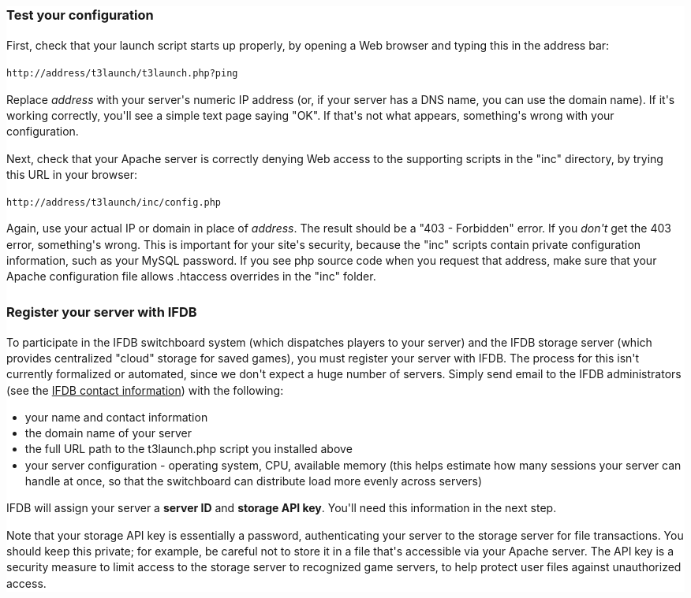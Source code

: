 ### Test your configuration

First, check that your launch script starts up properly, by opening a
Web browser and typing this in the address bar:

<div class="code">

    http://address/t3launch/t3launch.php?ping

</div>

Replace *address* with your server's numeric IP address (or, if your
server has a DNS name, you can use the domain name). If it's working
correctly, you'll see a simple text page saying "OK". If that's not what
appears, something's wrong with your configuration.

Next, check that your Apache server is correctly denying Web access to
the supporting scripts in the "inc" directory, by trying this URL in
your browser:

<div class="code">

    http://address/t3launch/inc/config.php

</div>

Again, use your actual IP or domain in place of *address*. The result
should be a "403 - Forbidden" error. If you *don't* get the 403 error,
something's wrong. This is important for your site's security, because
the "inc" scripts contain private configuration information, such as
your MySQL password. If you see php source code when you request that
address, make sure that your Apache configuration file allows .htaccess
overrides in the "inc" folder.

### Register your server with IFDB

To participate in the IFDB switchboard system (which dispatches players
to your server) and the IFDB storage server (which provides centralized
"cloud" storage for saved games), you must register your server with
IFDB. The process for this isn't currently formalized or automated,
since we don't expect a huge number of servers. Simply send email to the
IFDB administrators (see the [IFDB contact
information](http://ifdb.tads.org/contact)) with the following:

- your name and contact information
- the domain name of your server
- the full URL path to the t3launch.php script you installed above
- your server configuration - operating system, CPU, available memory
  (this helps estimate how many sessions your server can handle at once,
  so that the switchboard can distribute load more evenly across
  servers)

IFDB will assign your server a **server ID** and **storage API key**.
You'll need this information in the next step.

Note that your storage API key is essentially a password, authenticating
your server to the storage server for file transactions. You should keep
this private; for example, be careful not to store it in a file that's
accessible via your Apache server. The API key is a security measure to
limit access to the storage server to recognized game servers, to help
protect user files against unauthorized access.

